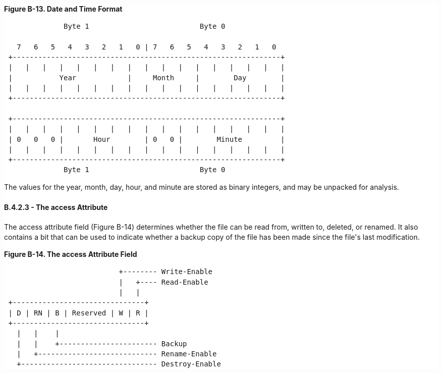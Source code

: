 <a name="B-13"></a>


<p><b>Figure B-13.  Date and Time Format</b></p>



<pre>
              Byte 1                          Byte 0

   7   6   5   4   3   2   1   0 | 7   6   5   4   3   2   1   0
 +---------------------------------------------------------------+
 |   |   |   |   |   |   |   |   |   |   |   |   |   |   |   |   |
 |           Year            |     Month     |        Day        |
 |   |   |   |   |   |   |   |   |   |   |   |   |   |   |   |   |
 +---------------------------------------------------------------+

 +---------------------------------------------------------------+
 |   |   |   |   |   |   |   |   |   |   |   |   |   |   |   |   |
 | 0   0   0 |       Hour        | 0   0 |        Minute         |
 |   |   |   |   |   |   |   |   |   |   |   |   |   |   |   |   |
 +---------------------------------------------------------------+
              Byte 1                          Byte 0
</pre>


<p>The values for the year, month, day, hour, and minute are stored as binary integers, and may be unpacked for analysis.</p>

<a name="page171"></a>

<a name="B.4.2.3"></a>


<h4>B.4.2.3 - The access Attribute</h4>


<p>The access attribute field (Figure B-14) determines whether the file can be read from, written to, deleted, or renamed.  It also contains a bit that can be used to indicate whether a backup copy of the file has been made since the file's last modification.</p>

<a name="B-14"></a>


<p><b>Figure B-14.  The access Attribute Field</b></p>

<pre>
                           +-------- Write-Enable
                           |   +---- Read-Enable
                           |   |
 +-------------------------------+
 | D | RN | B | Reserved | W | R |
 +-------------------------------+
   |   |    |
   |   |    +----------------------- Backup
   |   +---------------------------- Rename-Enable
   +-------------------------------- Destroy-Enable
</pre>
